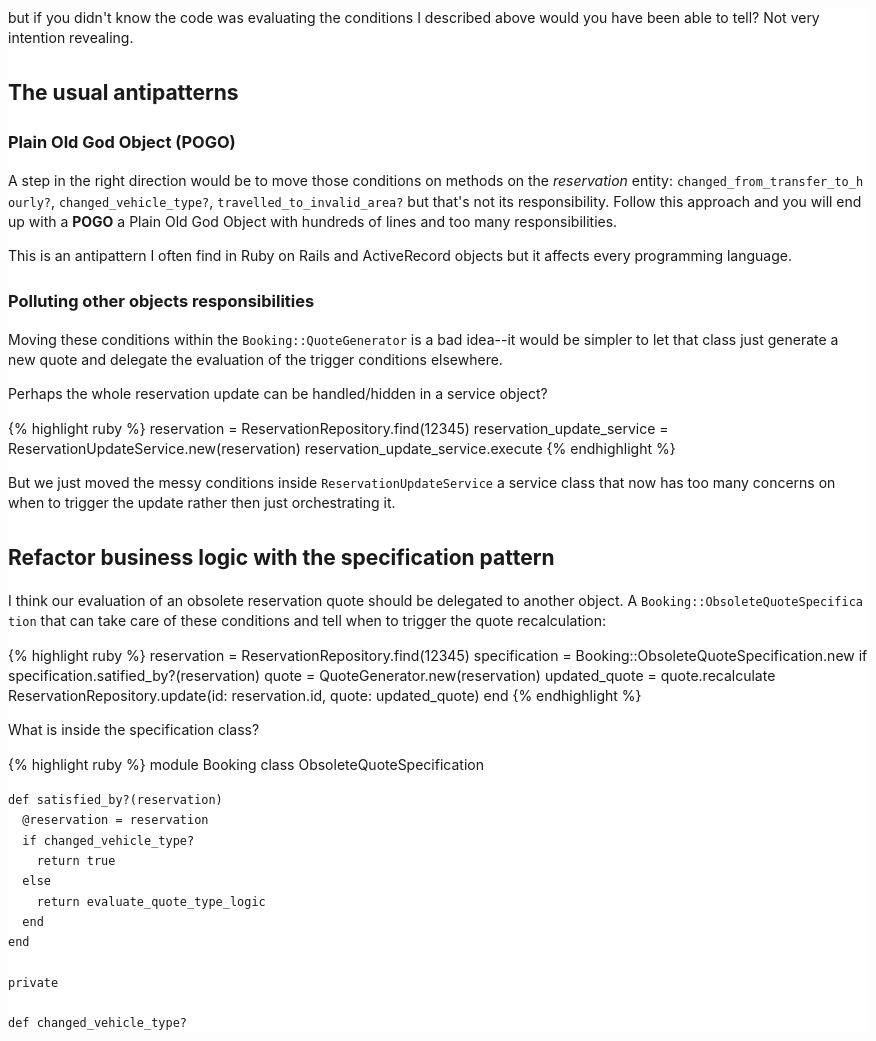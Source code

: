 but if you didn't know the code was evaluating the conditions I described above would you have been able to tell? Not very intention revealing. 

## The usual antipatterns

### Plain Old God Object (POGO)

A step in the right direction would be to move those conditions on methods on the *reservation* entity: `changed_from_transfer_to_hourly?`, `changed_vehicle_type?`, `travelled_to_invalid_area?` but that's not its responsibility. Follow this approach and you will end up with a **POGO** a Plain Old God Object with hundreds of lines and too many responsibilities.

This is an antipattern I often find in Ruby on Rails and ActiveRecord objects but it affects every programming language.

### Polluting other objects responsibilities

Moving these conditions within the `Booking::QuoteGenerator` is a bad idea--it would be simpler to let that class just generate a new quote and delegate the evaluation of the trigger conditions elsewhere.

Perhaps the whole reservation update can be handled/hidden in a service object?

{% highlight ruby %}
reservation = ReservationRepository.find(12345)
reservation_update_service = ReservationUpdateService.new(reservation)
reservation_update_service.execute
{% endhighlight %}

But we just moved the messy conditions inside `ReservationUpdateService` a service class that now has too many concerns on when to trigger the update rather then just orchestrating it.

## Refactor business logic with the specification pattern

I think our evaluation of an obsolete reservation quote should be delegated to another object. A `Booking::ObsoleteQuoteSpecification` that can take care of these conditions and tell when to trigger the quote recalculation:

{% highlight ruby %}
reservation = ReservationRepository.find(12345)
specification = Booking::ObsoleteQuoteSpecification.new
if specification.satified_by?(reservation)
  quote = QuoteGenerator.new(reservation)
  updated_quote = quote.recalculate
  ReservationRepository.update(id: reservation.id, quote: updated_quote)
end
{% endhighlight %}

What is inside the specification class?

{% highlight ruby %}
module Booking
  class ObsoleteQuoteSpecification

    def satisfied_by?(reservation)
      @reservation = reservation
      if changed_vehicle_type?
        return true
      else
        return evaluate_quote_type_logic
      end
    end
    
    private

    def changed_vehicle_type?